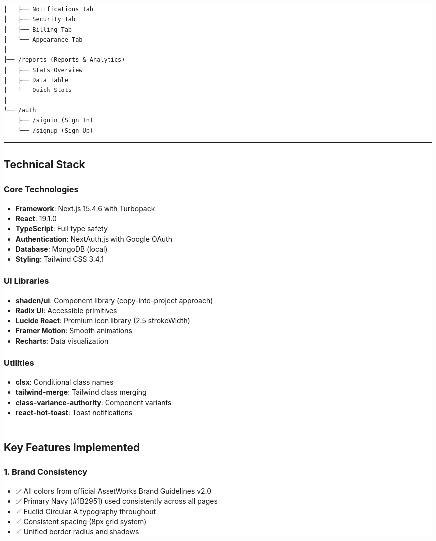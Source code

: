 ```
│   ├── Notifications Tab
│   ├── Security Tab
│   ├── Billing Tab
│   └── Appearance Tab
│
├── /reports (Reports & Analytics)
│   ├── Stats Overview
│   ├── Data Table
│   └── Quick Stats
│
└── /auth
    ├── /signin (Sign In)
    └── /signup (Sign Up)
```

---

## Technical Stack

### Core Technologies
- **Framework**: Next.js 15.4.6 with Turbopack
- **React**: 19.1.0
- **TypeScript**: Full type safety
- **Authentication**: NextAuth.js with Google OAuth
- **Database**: MongoDB (local)
- **Styling**: Tailwind CSS 3.4.1

### UI Libraries
- **shadcn/ui**: Component library (copy-into-project approach)
- **Radix UI**: Accessible primitives
- **Lucide React**: Premium icon library (2.5 strokeWidth)
- **Framer Motion**: Smooth animations
- **Recharts**: Data visualization

### Utilities
- **clsx**: Conditional class names
- **tailwind-merge**: Tailwind class merging
- **class-variance-authority**: Component variants
- **react-hot-toast**: Toast notifications

---

## Key Features Implemented

### 1. Brand Consistency
- ✅ All colors from official AssetWorks Brand Guidelines v2.0
- ✅ Primary Navy (#1B2951) used consistently across all pages
- ✅ Euclid Circular A typography throughout
- ✅ Consistent spacing (8px grid system)
- ✅ Unified border radius and shadows
